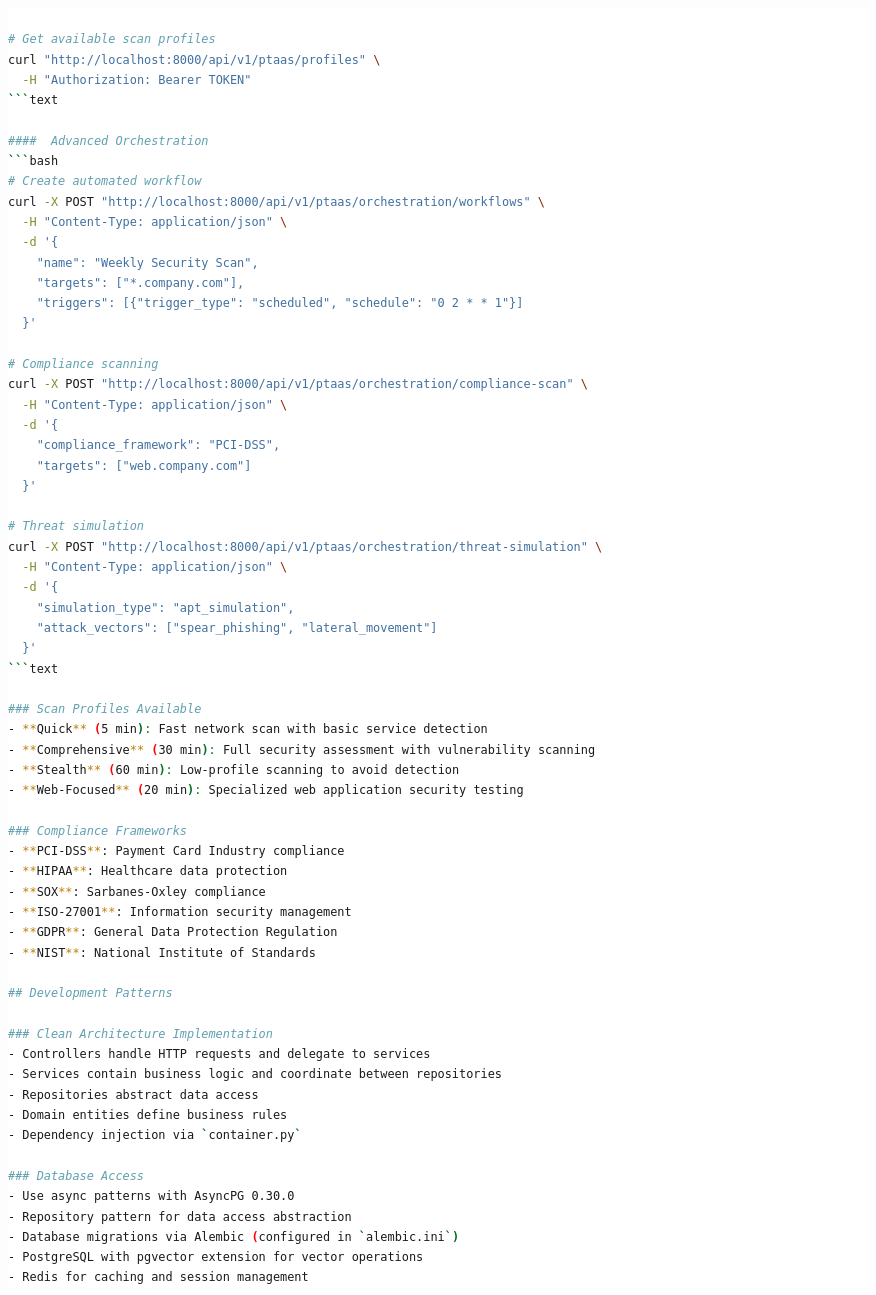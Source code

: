 ```bash

# Get available scan profiles
curl "http://localhost:8000/api/v1/ptaas/profiles" \
  -H "Authorization: Bearer TOKEN"
```text

####  Advanced Orchestration
```bash
# Create automated workflow
curl -X POST "http://localhost:8000/api/v1/ptaas/orchestration/workflows" \
  -H "Content-Type: application/json" \
  -d '{
    "name": "Weekly Security Scan",
    "targets": ["*.company.com"],
    "triggers": [{"trigger_type": "scheduled", "schedule": "0 2 * * 1"}]
  }'

# Compliance scanning
curl -X POST "http://localhost:8000/api/v1/ptaas/orchestration/compliance-scan" \
  -H "Content-Type: application/json" \
  -d '{
    "compliance_framework": "PCI-DSS",
    "targets": ["web.company.com"]
  }'

# Threat simulation
curl -X POST "http://localhost:8000/api/v1/ptaas/orchestration/threat-simulation" \
  -H "Content-Type: application/json" \
  -d '{
    "simulation_type": "apt_simulation",
    "attack_vectors": ["spear_phishing", "lateral_movement"]
  }'
```text

### Scan Profiles Available
- **Quick** (5 min): Fast network scan with basic service detection
- **Comprehensive** (30 min): Full security assessment with vulnerability scanning
- **Stealth** (60 min): Low-profile scanning to avoid detection
- **Web-Focused** (20 min): Specialized web application security testing

### Compliance Frameworks
- **PCI-DSS**: Payment Card Industry compliance
- **HIPAA**: Healthcare data protection
- **SOX**: Sarbanes-Oxley compliance
- **ISO-27001**: Information security management
- **GDPR**: General Data Protection Regulation
- **NIST**: National Institute of Standards

## Development Patterns

### Clean Architecture Implementation
- Controllers handle HTTP requests and delegate to services
- Services contain business logic and coordinate between repositories
- Repositories abstract data access
- Domain entities define business rules
- Dependency injection via `container.py`

### Database Access
- Use async patterns with AsyncPG 0.30.0
- Repository pattern for data access abstraction
- Database migrations via Alembic (configured in `alembic.ini`)
- PostgreSQL with pgvector extension for vector operations
- Redis for caching and session management
```